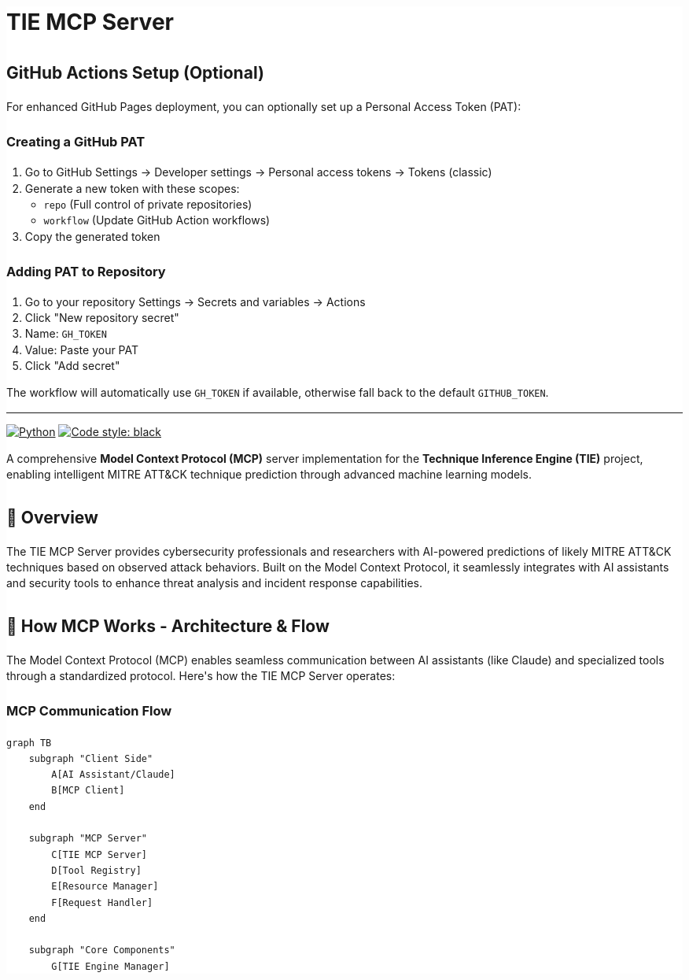 # TIE MCP Server

## GitHub Actions Setup (Optional)

For enhanced GitHub Pages deployment, you can optionally set up a Personal Access Token (PAT):

### Creating a GitHub PAT
1. Go to GitHub Settings → Developer settings → Personal access tokens → Tokens (classic)
2. Generate a new token with these scopes:
   - `repo` (Full control of private repositories)
   - `workflow` (Update GitHub Action workflows)
3. Copy the generated token

### Adding PAT to Repository
1. Go to your repository Settings → Secrets and variables → Actions
2. Click "New repository secret"
3. Name: `GH_TOKEN`
4. Value: Paste your PAT
5. Click "Add secret"

The workflow will automatically use `GH_TOKEN` if available, otherwise fall back to the default `GITHUB_TOKEN`.

---

[![Python](https://img.shields.io/badge/python-3.10%2B-blue)](https://www.python.org/downloads/)
[![Code style: black](https://img.shields.io/badge/code%20style-black-000000.svg)](https://github.com/psf/black)

A comprehensive **Model Context Protocol (MCP)** server implementation for the **Technique Inference Engine (TIE)** project, enabling intelligent MITRE ATT&CK technique prediction through advanced machine learning models.

## 🎯 Overview

The TIE MCP Server provides cybersecurity professionals and researchers with AI-powered predictions of likely MITRE ATT&CK techniques based on observed attack behaviors. Built on the Model Context Protocol, it seamlessly integrates with AI assistants and security tools to enhance threat analysis and incident response capabilities.

## 🔄 How MCP Works - Architecture & Flow

The Model Context Protocol (MCP) enables seamless communication between AI assistants (like Claude) and specialized tools through a standardized protocol. Here's how the TIE MCP Server operates:

### MCP Communication Flow

```mermaid
graph TB
    subgraph "Client Side"
        A[AI Assistant/Claude]
        B[MCP Client]
    end
    
    subgraph "MCP Server"
        C[TIE MCP Server]
        D[Tool Registry]
        E[Resource Manager]
        F[Request Handler]
    end
    
    subgraph "Core Components"
        G[TIE Engine Manager]
```